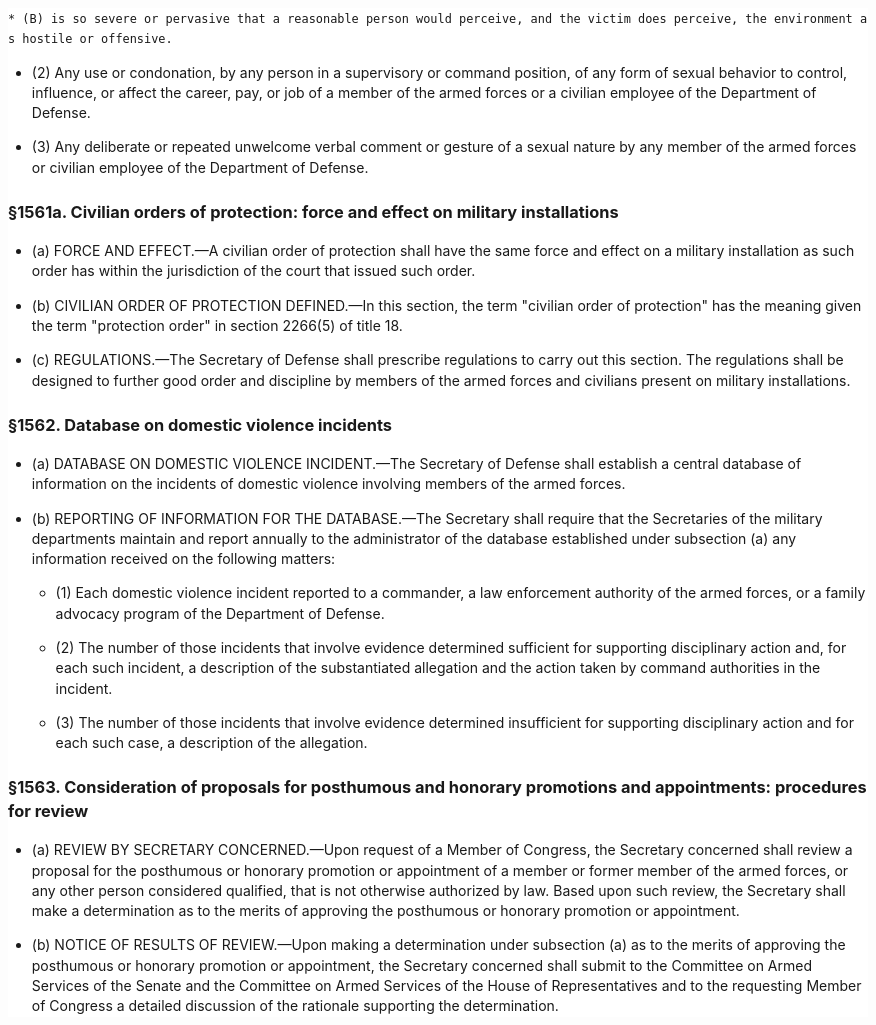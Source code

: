     * (B) is so severe or pervasive that a reasonable person would perceive, and the victim does perceive, the environment as hostile or offensive.


  * (2) Any use or condonation, by any person in a supervisory or command position, of any form of sexual behavior to control, influence, or affect the career, pay, or job of a member of the armed forces or a civilian employee of the Department of Defense.

  * (3) Any deliberate or repeated unwelcome verbal comment or gesture of a sexual nature by any member of the armed forces or civilian employee of the Department of Defense.

### §1561a. Civilian orders of protection: force and effect on military installations
* (a) FORCE AND EFFECT.—A civilian order of protection shall have the same force and effect on a military installation as such order has within the jurisdiction of the court that issued such order.

* (b) CIVILIAN ORDER OF PROTECTION DEFINED.—In this section, the term "civilian order of protection" has the meaning given the term "protection order" in section 2266(5) of title 18.

* (c) REGULATIONS.—The Secretary of Defense shall prescribe regulations to carry out this section. The regulations shall be designed to further good order and discipline by members of the armed forces and civilians present on military installations.

### §1562. Database on domestic violence incidents
* (a) DATABASE ON DOMESTIC VIOLENCE INCIDENT.—The Secretary of Defense shall establish a central database of information on the incidents of domestic violence involving members of the armed forces.

* (b) REPORTING OF INFORMATION FOR THE DATABASE.—The Secretary shall require that the Secretaries of the military departments maintain and report annually to the administrator of the database established under subsection (a) any information received on the following matters:

  * (1) Each domestic violence incident reported to a commander, a law enforcement authority of the armed forces, or a family advocacy program of the Department of Defense.

  * (2) The number of those incidents that involve evidence determined sufficient for supporting disciplinary action and, for each such incident, a description of the substantiated allegation and the action taken by command authorities in the incident.

  * (3) The number of those incidents that involve evidence determined insufficient for supporting disciplinary action and for each such case, a description of the allegation.

### §1563. Consideration of proposals for posthumous and honorary promotions and appointments: procedures for review
* (a) REVIEW BY SECRETARY CONCERNED.—Upon request of a Member of Congress, the Secretary concerned shall review a proposal for the posthumous or honorary promotion or appointment of a member or former member of the armed forces, or any other person considered qualified, that is not otherwise authorized by law. Based upon such review, the Secretary shall make a determination as to the merits of approving the posthumous or honorary promotion or appointment.

* (b) NOTICE OF RESULTS OF REVIEW.—Upon making a determination under subsection (a) as to the merits of approving the posthumous or honorary promotion or appointment, the Secretary concerned shall submit to the Committee on Armed Services of the Senate and the Committee on Armed Services of the House of Representatives and to the requesting Member of Congress a detailed discussion of the rationale supporting the determination.
